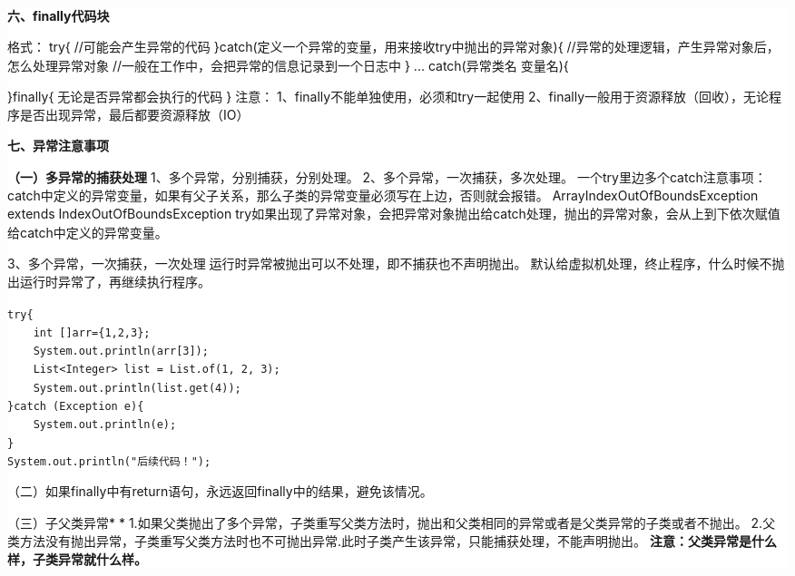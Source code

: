  

**六、****finally****代码块**

格式：
 try{
   //可能会产生异常的代码
 }catch(定义一个异常的变量，用来接收try中抛出的异常对象){
   //异常的处理逻辑，产生异常对象后，怎么处理异常对象
   //一般在工作中，会把异常的信息记录到一个日志中
 }
 ...
 catch(异常类名 变量名){
 
 }finally{
   无论是否异常都会执行的代码
 }
 注意：
 1、finally不能单独使用，必须和try一起使用
 2、finally一般用于资源释放（回收），无论程序是否出现异常，最后都要资源释放（IO）

**七、异常注意事项**

**（一）多异常的捕获处理**
 1、多个异常，分别捕获，分别处理。
 2、多个异常，一次捕获，多次处理。
 一个try里边多个catch注意事项：
 catch中定义的异常变量，如果有父子关系，那么子类的异常变量必须写在上边，否则就会报错。
 ArrayIndexOutOfBoundsException extends IndexOutOfBoundsException
 try如果出现了异常对象，会把异常对象抛出给catch处理，抛出的异常对象，会从上到下依次赋值给catch中定义的异常变量。

  
 3、多个异常，一次捕获，一次处理
 运行时异常被抛出可以不处理，即不捕获也不声明抛出。
 默认给虚拟机处理，终止程序，什么时候不抛出运行时异常了，再继续执行程序。

```
try{
    int []arr={1,2,3};
    System.out.println(arr[3]);
    List<Integer> list = List.of(1, 2, 3);
    System.out.println(list.get(4));
}catch (Exception e){
    System.out.println(e);
}
System.out.println("后续代码！");
```

 

（二）如果finally中有return语句，永远返回finally中的结果，避免该情况。

 

（三）子父类异常*
\* 1.如果父类抛出了多个异常，子类重写父类方法时，抛出和父类相同的异常或者是父类异常的子类或者不抛出。
 2.父类方法没有抛出异常，子类重写父类方法时也不可抛出异常.此时子类产生该异常，只能捕获处理，不能声明抛出。
 **注意：父类异常是什么样，子类异常就什么样。**
